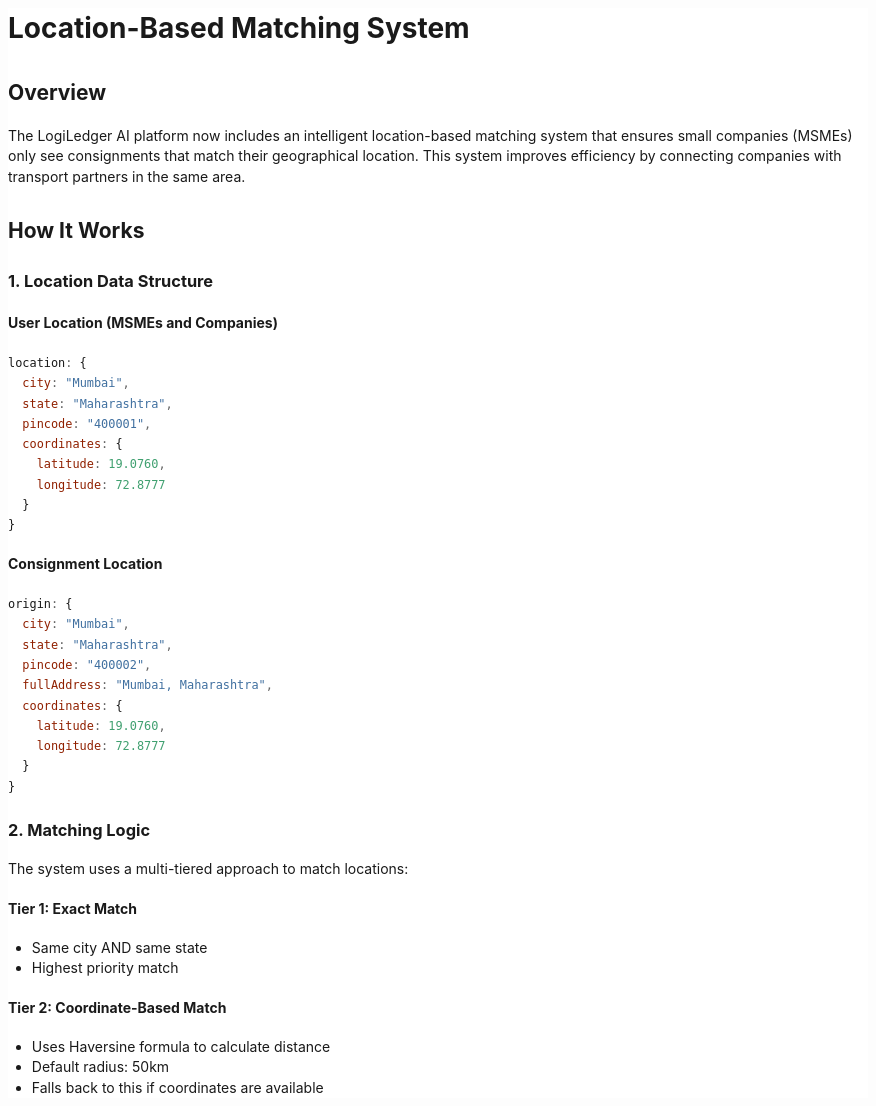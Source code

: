 # Location-Based Matching System

## Overview

The LogiLedger AI platform now includes an intelligent location-based matching system that ensures small companies (MSMEs) only see consignments that match their geographical location. This system improves efficiency by connecting companies with transport partners in the same area.

## How It Works

### 1. Location Data Structure

#### User Location (MSMEs and Companies)
```javascript
location: {
  city: "Mumbai",
  state: "Maharashtra", 
  pincode: "400001",
  coordinates: {
    latitude: 19.0760,
    longitude: 72.8777
  }
}
```

#### Consignment Location
```javascript
origin: {
  city: "Mumbai",
  state: "Maharashtra",
  pincode: "400002",
  fullAddress: "Mumbai, Maharashtra",
  coordinates: {
    latitude: 19.0760,
    longitude: 72.8777
  }
}
```

### 2. Matching Logic

The system uses a multi-tiered approach to match locations:

#### Tier 1: Exact Match
- Same city AND same state
- Highest priority match

#### Tier 2: Coordinate-Based Match
- Uses Haversine formula to calculate distance
- Default radius: 50km
- Falls back to this if coordinates are available
